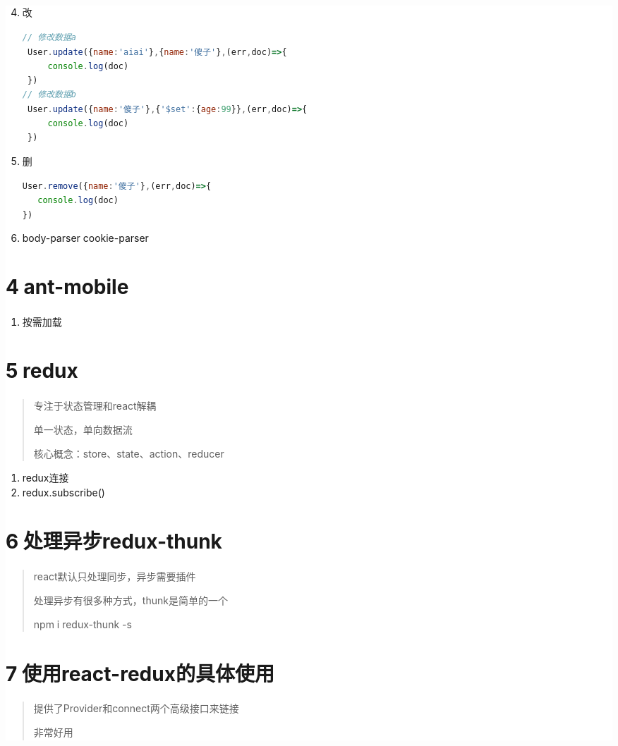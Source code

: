    4. 改

      ```js
      // 修改数据a
       User.update({name:'aiai'},{name:'傻子'},(err,doc)=>{
           console.log(doc)
       })
      // 修改数据b
       User.update({name:'傻子'},{'$set':{age:99}},(err,doc)=>{
           console.log(doc)
       })
      ```

   5. 删

      ```js
      User.remove({name:'傻子'},(err,doc)=>{
         console.log(doc)
      })
      ```

   6. body-parser cookie-parser


# 4 ant-mobile

1. 按需加载

# 5 redux

> 专注于状态管理和react解耦
>
> 单一状态，单向数据流
>
> 核心概念：store、state、action、reducer
>

1. redux连接
2. redux.subscribe()

# 6 处理异步redux-thunk

> react默认只处理同步，异步需要插件
>
> 处理异步有很多种方式，thunk是简单的一个
>
> npm i  redux-thunk -s

# 7 使用react-redux的具体使用

> 提供了Provider和connect两个高级接口来链接
>
> 非常好用
